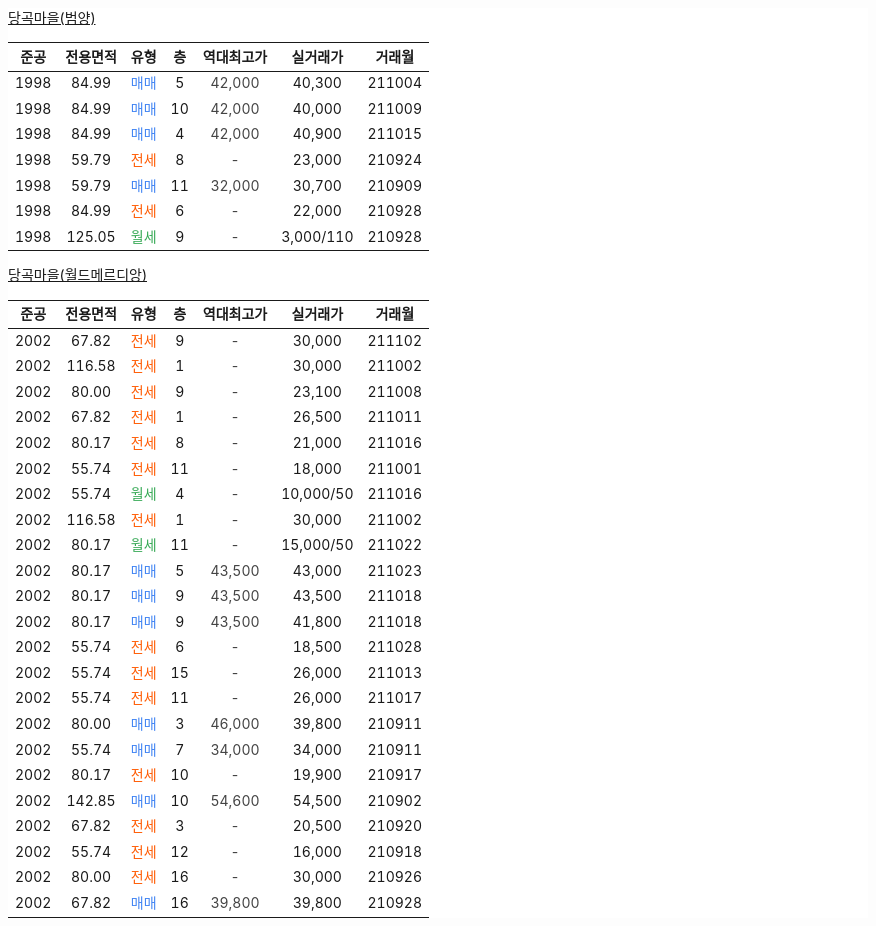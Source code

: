 [당곡마을(범양)](https://search.naver.com/search.naver?query=%EA%B2%BD%EA%B8%B0%EB%8F%84+%EA%B9%80%ED%8F%AC%EC%8B%9C+%ED%92%8D%EB%AC%B4%EB%8F%99+%EB%8B%B9%EA%B3%A1%EB%A7%88%EC%9D%84%28%EB%B2%94%EC%96%91%29)

|준공|전용면적|유형|층|역대최고가|실거래가|거래월|
|:---:|:---:|:---:|:---:|:---:|:---:|:---:|
|1998|84.99|<span style="color:#4285f3">매매</span>|5|<span style="color:#444444">42,000</span>|40,300|211004|
|1998|84.99|<span style="color:#4285f3">매매</span>|10|<span style="color:#444444">42,000</span>|40,000|211009|
|1998|84.99|<span style="color:#4285f3">매매</span>|4|<span style="color:#444444">42,000</span>|40,900|211015|
|1998|59.79|<span style="color:#ff5a00">전세</span>|8|<span style="color:#444444">-</span>|23,000|210924|
|1998|59.79|<span style="color:#4285f3">매매</span>|11|<span style="color:#444444">32,000</span>|30,700|210909|
|1998|84.99|<span style="color:#ff5a00">전세</span>|6|<span style="color:#444444">-</span>|22,000|210928|
|1998|125.05|<span style="color:#34a853">월세</span>|9|<span style="color:#444444">-</span>|3,000/110|210928|

[당곡마을(월드메르디앙)](https://search.naver.com/search.naver?query=%EA%B2%BD%EA%B8%B0%EB%8F%84+%EA%B9%80%ED%8F%AC%EC%8B%9C+%ED%92%8D%EB%AC%B4%EB%8F%99+%EB%8B%B9%EA%B3%A1%EB%A7%88%EC%9D%84%28%EC%9B%94%EB%93%9C%EB%A9%94%EB%A5%B4%EB%94%94%EC%95%99%29)

|준공|전용면적|유형|층|역대최고가|실거래가|거래월|
|:---:|:---:|:---:|:---:|:---:|:---:|:---:|
|2002|67.82|<span style="color:#ff5a00">전세</span>|9|<span style="color:#444444">-</span>|30,000|211102|
|2002|116.58|<span style="color:#ff5a00">전세</span>|1|<span style="color:#444444">-</span>|30,000|211002|
|2002|80.00|<span style="color:#ff5a00">전세</span>|9|<span style="color:#444444">-</span>|23,100|211008|
|2002|67.82|<span style="color:#ff5a00">전세</span>|1|<span style="color:#444444">-</span>|26,500|211011|
|2002|80.17|<span style="color:#ff5a00">전세</span>|8|<span style="color:#444444">-</span>|21,000|211016|
|2002|55.74|<span style="color:#ff5a00">전세</span>|11|<span style="color:#444444">-</span>|18,000|211001|
|2002|55.74|<span style="color:#34a853">월세</span>|4|<span style="color:#444444">-</span>|10,000/50|211016|
|2002|116.58|<span style="color:#ff5a00">전세</span>|1|<span style="color:#444444">-</span>|30,000|211002|
|2002|80.17|<span style="color:#34a853">월세</span>|11|<span style="color:#444444">-</span>|15,000/50|211022|
|2002|80.17|<span style="color:#4285f3">매매</span>|5|<span style="color:#444444">43,500</span>|43,000|211023|
|2002|80.17|<span style="color:#4285f3">매매</span>|9|<span style="color:#444444">43,500</span>|43,500|211018|
|2002|80.17|<span style="color:#4285f3">매매</span>|9|<span style="color:#444444">43,500</span>|41,800|211018|
|2002|55.74|<span style="color:#ff5a00">전세</span>|6|<span style="color:#444444">-</span>|18,500|211028|
|2002|55.74|<span style="color:#ff5a00">전세</span>|15|<span style="color:#444444">-</span>|26,000|211013|
|2002|55.74|<span style="color:#ff5a00">전세</span>|11|<span style="color:#444444">-</span>|26,000|211017|
|2002|80.00|<span style="color:#4285f3">매매</span>|3|<span style="color:#444444">46,000</span>|39,800|210911|
|2002|55.74|<span style="color:#4285f3">매매</span>|7|<span style="color:#444444">34,000</span>|34,000|210911|
|2002|80.17|<span style="color:#ff5a00">전세</span>|10|<span style="color:#444444">-</span>|19,900|210917|
|2002|142.85|<span style="color:#4285f3">매매</span>|10|<span style="color:#444444">54,600</span>|54,500|210902|
|2002|67.82|<span style="color:#ff5a00">전세</span>|3|<span style="color:#444444">-</span>|20,500|210920|
|2002|55.74|<span style="color:#ff5a00">전세</span>|12|<span style="color:#444444">-</span>|16,000|210918|
|2002|80.00|<span style="color:#ff5a00">전세</span>|16|<span style="color:#444444">-</span>|30,000|210926|
|2002|67.82|<span style="color:#4285f3">매매</span>|16|<span style="color:#444444">39,800</span>|39,800|210928|
